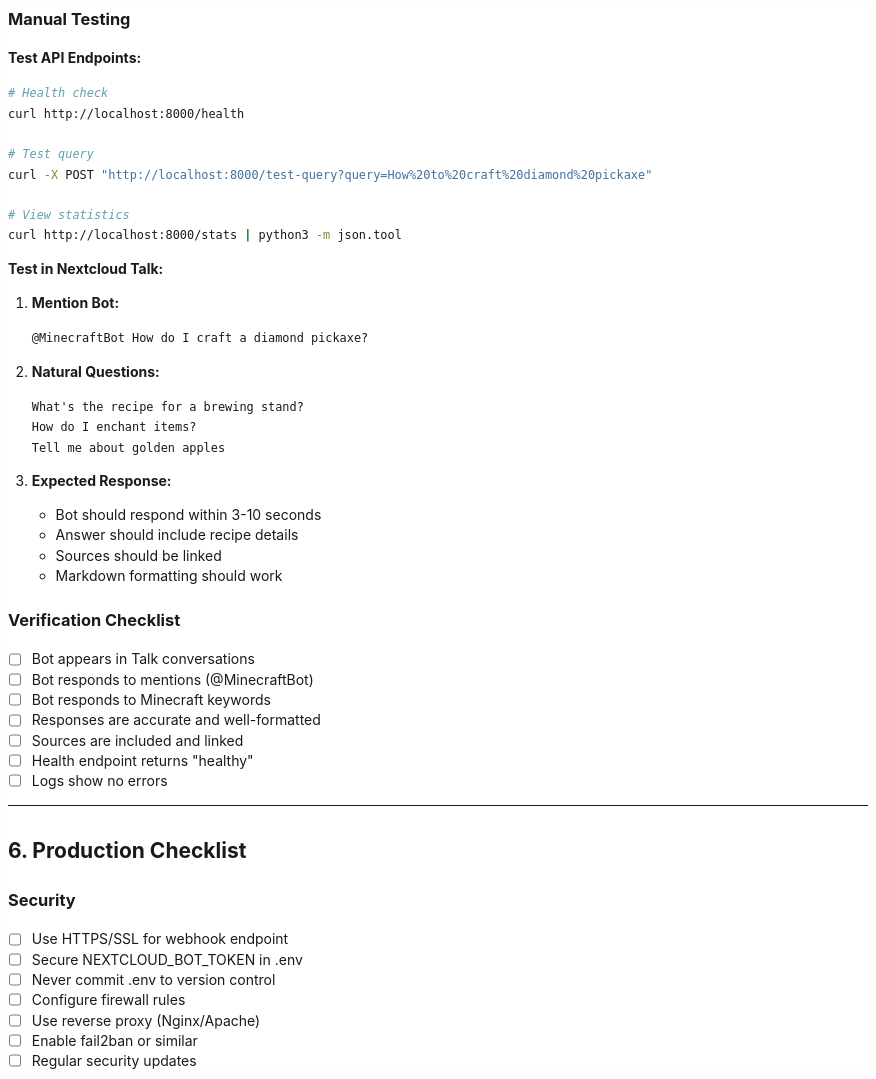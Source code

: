 ### Manual Testing

**Test API Endpoints:**
```bash
# Health check
curl http://localhost:8000/health

# Test query
curl -X POST "http://localhost:8000/test-query?query=How%20to%20craft%20diamond%20pickaxe"

# View statistics
curl http://localhost:8000/stats | python3 -m json.tool
```

**Test in Nextcloud Talk:**

1. **Mention Bot:**
   ```
   @MinecraftBot How do I craft a diamond pickaxe?
   ```

2. **Natural Questions:**
   ```
   What's the recipe for a brewing stand?
   How do I enchant items?
   Tell me about golden apples
   ```

3. **Expected Response:**
   - Bot should respond within 3-10 seconds
   - Answer should include recipe details
   - Sources should be linked
   - Markdown formatting should work

### Verification Checklist

- [ ] Bot appears in Talk conversations
- [ ] Bot responds to mentions (@MinecraftBot)
- [ ] Bot responds to Minecraft keywords
- [ ] Responses are accurate and well-formatted
- [ ] Sources are included and linked
- [ ] Health endpoint returns "healthy"
- [ ] Logs show no errors

---

## 6. Production Checklist

### Security

- [ ] Use HTTPS/SSL for webhook endpoint
- [ ] Secure NEXTCLOUD_BOT_TOKEN in .env
- [ ] Never commit .env to version control
- [ ] Configure firewall rules
- [ ] Use reverse proxy (Nginx/Apache)
- [ ] Enable fail2ban or similar
- [ ] Regular security updates
